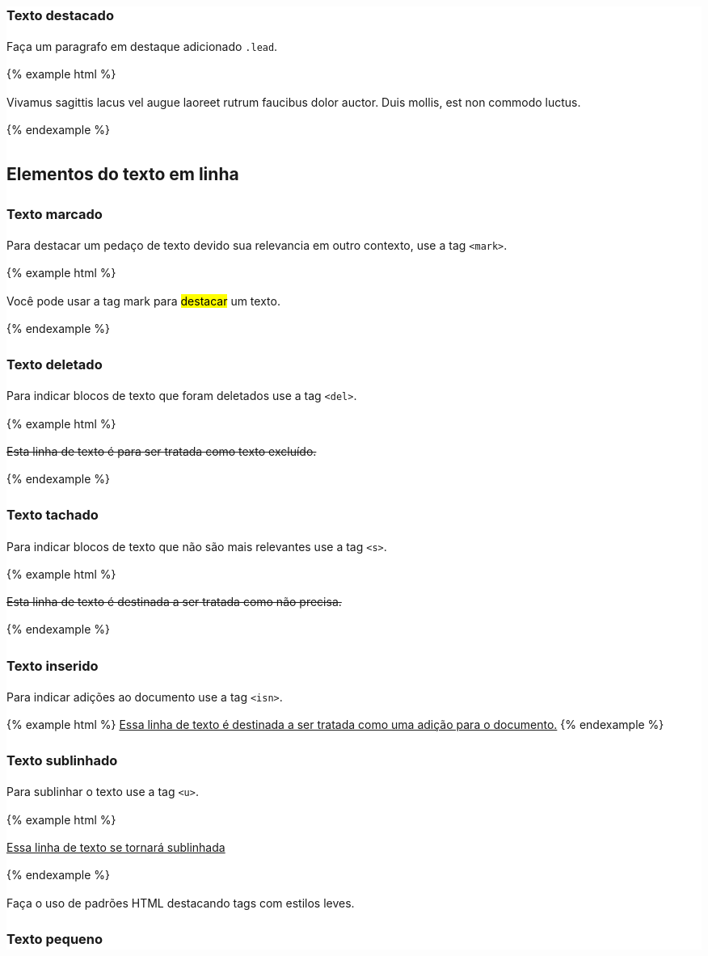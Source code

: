 
### Texto destacado

Faça um paragrafo em destaque adicionado `.lead`.

{% example html %}
<p class="lead">Vivamus sagittis lacus vel augue laoreet rutrum faucibus dolor auctor. Duis mollis, est non commodo luctus.</p>
{% endexample %}
 
## Elementos do texto em linha

### Texto marcado

Para destacar um pedaço de texto devido sua relevancia em outro contexto, use a tag `<mark>`.

{% example html %}
<p>Você pode usar a tag mark para <mark>destacar</mark> um texto.</p>
{% endexample %}

### Texto deletado

Para indicar blocos de texto que foram deletados use a tag `<del>`.

{% example html %}
<p><del>Esta linha de texto é para ser tratada como texto excluído.</del></p>
{% endexample %}

### Texto tachado

Para indicar blocos de texto que não são mais relevantes use a tag `<s>`.

{% example html %}
<p><s>Esta linha de texto é destinada a ser tratada como não precisa.</s></p>
{% endexample %}
 
### Texto inserido

Para indicar adições ao documento use a tag `<isn>`.

{% example html %}
<ins>Essa linha de texto é destinada a ser tratada como uma adição para o documento.</ins>
{% endexample %}

### Texto sublinhado

Para sublinhar o texto use a tag `<u>`.

{% example html %}
<p><u>Essa linha de texto se tornará sublinhada</u></p>
{% endexample %}

Faça o uso de padrões HTML destacando tags com estilos leves.

### Texto pequeno
